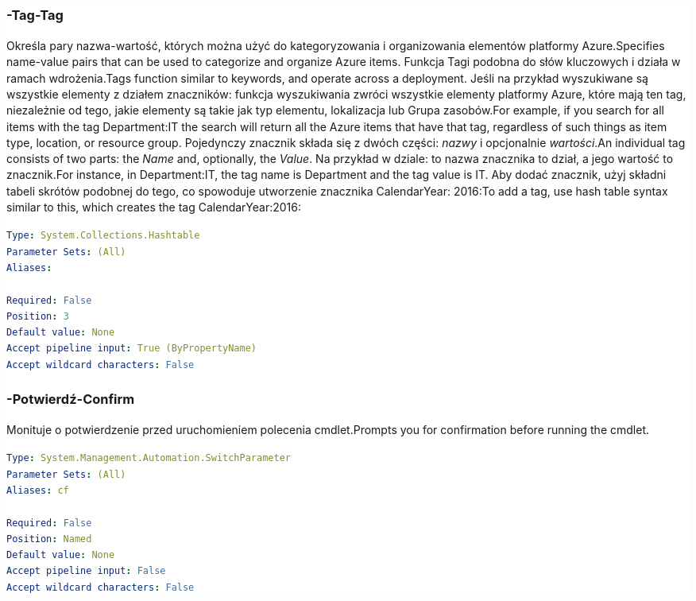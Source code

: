 ### <span data-ttu-id="86ea8-137">-Tag</span><span class="sxs-lookup"><span data-stu-id="86ea8-137">-Tag</span></span>
<span data-ttu-id="86ea8-138">Określa pary nazwa-wartość, których można użyć do kategoryzowania i organizowania elementów platformy Azure.</span><span class="sxs-lookup"><span data-stu-id="86ea8-138">Specifies name-value pairs that can be used to categorize and organize Azure items.</span></span>
<span data-ttu-id="86ea8-139">Funkcja Tagi podobna do słów kluczowych i działa w ramach wdrożenia.</span><span class="sxs-lookup"><span data-stu-id="86ea8-139">Tags function similar to keywords, and operate across a deployment.</span></span>
<span data-ttu-id="86ea8-140">Jeśli na przykład wyszukiwane są wszystkie elementy z działem znaczników: funkcja wyszukiwania zwróci wszystkie elementy platformy Azure, które mają ten tag, niezależnie od tego, jakie elementy są takie jak typ elementu, lokalizacja lub Grupa zasobów.</span><span class="sxs-lookup"><span data-stu-id="86ea8-140">For example, if you search for all items with the tag Department:IT the search will return all the Azure items that have that tag, regardless of such things as item type, location, or resource group.</span></span>
<span data-ttu-id="86ea8-141">Pojedynczy znacznik składa się z dwóch części: *nazwy* i opcjonalnie *wartości*.</span><span class="sxs-lookup"><span data-stu-id="86ea8-141">An individual tag consists of two parts: the *Name* and, optionally, the *Value*.</span></span>
<span data-ttu-id="86ea8-142">Na przykład w dziale: to nazwa znacznika to dział, a jego wartość to znacznik.</span><span class="sxs-lookup"><span data-stu-id="86ea8-142">For instance, in Department:IT, the tag name is Department and the tag value is IT.</span></span>
<span data-ttu-id="86ea8-143">Aby dodać znacznik, użyj składni tabeli skrótów podobnej do tego, co spowoduje utworzenie znacznika CalendarYear: 2016:</span><span class="sxs-lookup"><span data-stu-id="86ea8-143">To add a tag, use hash table syntax similar to this, which creates the tag CalendarYear:2016:</span></span>

```yaml
Type: System.Collections.Hashtable
Parameter Sets: (All)
Aliases:

Required: False
Position: 3
Default value: None
Accept pipeline input: True (ByPropertyName)
Accept wildcard characters: False
```

### <span data-ttu-id="86ea8-144">-Potwierdź</span><span class="sxs-lookup"><span data-stu-id="86ea8-144">-Confirm</span></span>
<span data-ttu-id="86ea8-145">Monituje o potwierdzenie przed uruchomieniem polecenia cmdlet.</span><span class="sxs-lookup"><span data-stu-id="86ea8-145">Prompts you for confirmation before running the cmdlet.</span></span>

```yaml
Type: System.Management.Automation.SwitchParameter
Parameter Sets: (All)
Aliases: cf

Required: False
Position: Named
Default value: None
Accept pipeline input: False
Accept wildcard characters: False
```
